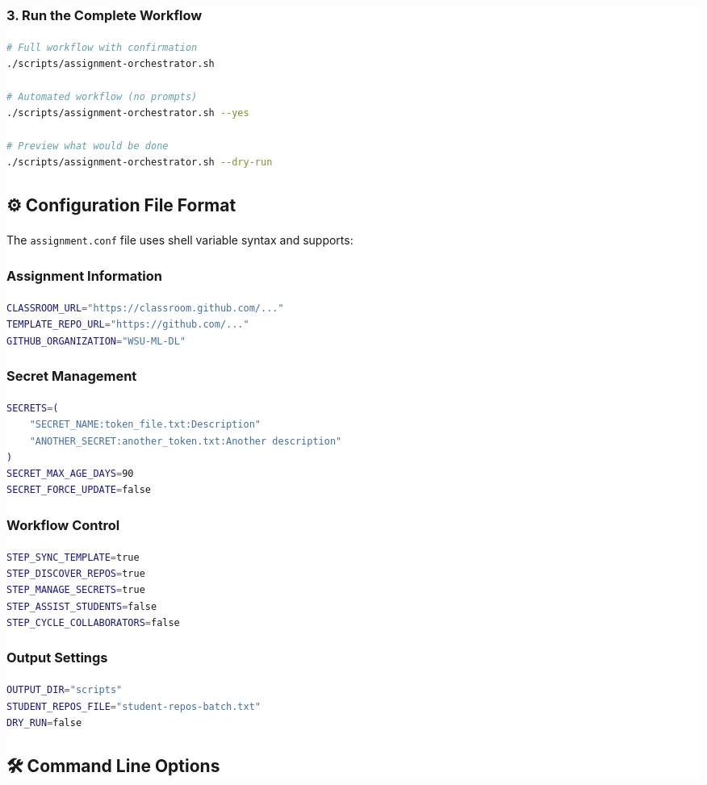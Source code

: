 ### 3. Run the Complete Workflow
```bash
# Full workflow with confirmation
./scripts/assignment-orchestrator.sh

# Automated workflow (no prompts)
./scripts/assignment-orchestrator.sh --yes

# Preview what would be done
./scripts/assignment-orchestrator.sh --dry-run
```

## ⚙️ Configuration File Format

The `assignment.conf` file uses shell variable syntax and supports:

### Assignment Information
```bash
CLASSROOM_URL="https://classroom.github.com/..."
TEMPLATE_REPO_URL="https://github.com/..."
GITHUB_ORGANIZATION="WSU-ML-DL"
```

### Secret Management
```bash
SECRETS=(
    "SECRET_NAME:token_file.txt:Description"
    "ANOTHER_SECRET:another_token.txt:Another description"
)
SECRET_MAX_AGE_DAYS=90
SECRET_FORCE_UPDATE=false
```

### Workflow Control
```bash
STEP_SYNC_TEMPLATE=true
STEP_DISCOVER_REPOS=true  
STEP_MANAGE_SECRETS=true
STEP_ASSIST_STUDENTS=false
STEP_CYCLE_COLLABORATORS=false
```

### Output Settings
```bash
OUTPUT_DIR="scripts"
STUDENT_REPOS_FILE="student-repos-batch.txt"
DRY_RUN=false
```

## 🛠️ Command Line Options
